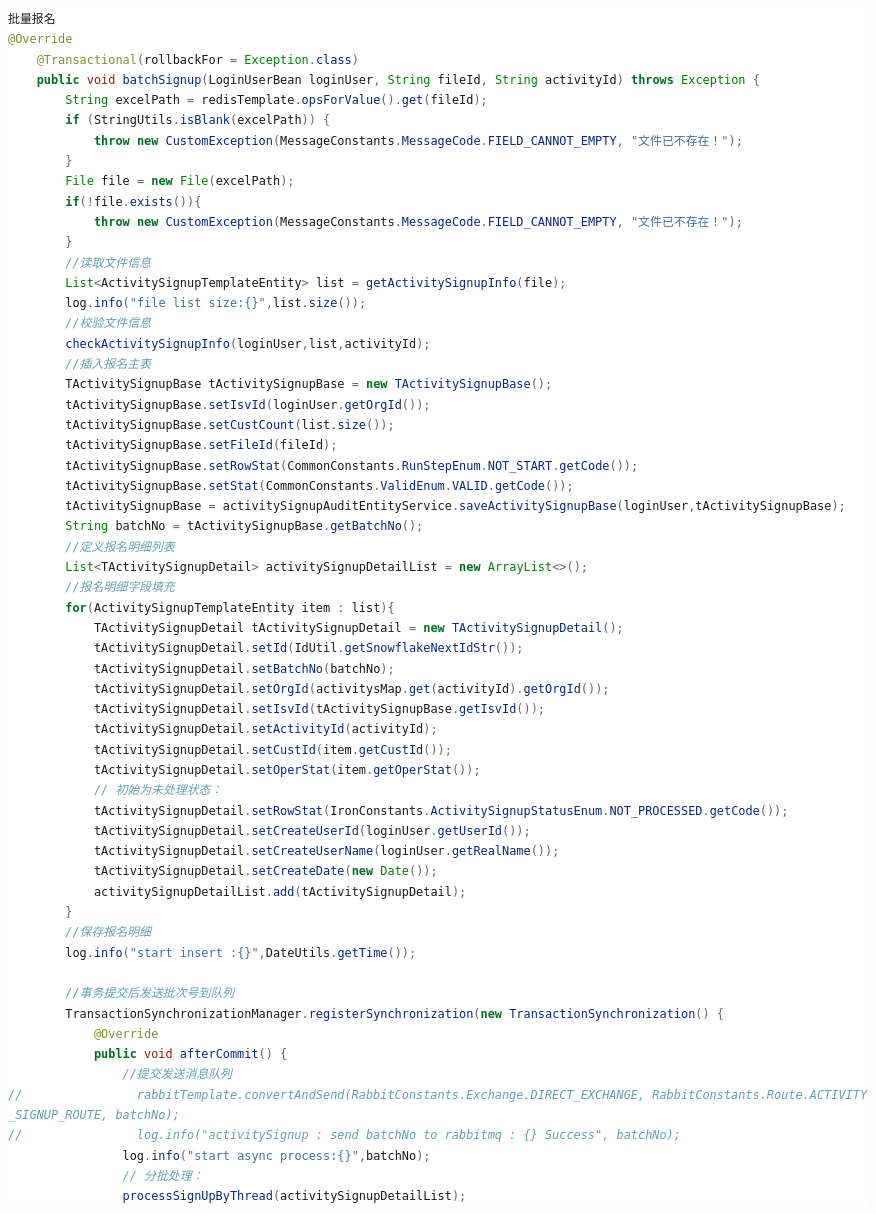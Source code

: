 ```java
批量报名
@Override
    @Transactional(rollbackFor = Exception.class)
    public void batchSignup(LoginUserBean loginUser, String fileId, String activityId) throws Exception {
        String excelPath = redisTemplate.opsForValue().get(fileId);
        if (StringUtils.isBlank(excelPath)) {
            throw new CustomException(MessageConstants.MessageCode.FIELD_CANNOT_EMPTY, "文件已不存在！");
        }
        File file = new File(excelPath);
        if(!file.exists()){
            throw new CustomException(MessageConstants.MessageCode.FIELD_CANNOT_EMPTY, "文件已不存在！");
        }
        //读取文件信息
        List<ActivitySignupTemplateEntity> list = getActivitySignupInfo(file);
        log.info("file list size:{}",list.size());
        //校验文件信息
        checkActivitySignupInfo(loginUser,list,activityId);
        //插入报名主表
        TActivitySignupBase tActivitySignupBase = new TActivitySignupBase();
        tActivitySignupBase.setIsvId(loginUser.getOrgId());
        tActivitySignupBase.setCustCount(list.size());
        tActivitySignupBase.setFileId(fileId);
        tActivitySignupBase.setRowStat(CommonConstants.RunStepEnum.NOT_START.getCode());
        tActivitySignupBase.setStat(CommonConstants.ValidEnum.VALID.getCode());
        tActivitySignupBase = activitySignupAuditEntityService.saveActivitySignupBase(loginUser,tActivitySignupBase);
        String batchNo = tActivitySignupBase.getBatchNo();
        //定义报名明细列表
        List<TActivitySignupDetail> activitySignupDetailList = new ArrayList<>();
        //报名明细字段填充
        for(ActivitySignupTemplateEntity item : list){
            TActivitySignupDetail tActivitySignupDetail = new TActivitySignupDetail();
            tActivitySignupDetail.setId(IdUtil.getSnowflakeNextIdStr());
            tActivitySignupDetail.setBatchNo(batchNo);
            tActivitySignupDetail.setOrgId(activitysMap.get(activityId).getOrgId());
            tActivitySignupDetail.setIsvId(tActivitySignupBase.getIsvId());
            tActivitySignupDetail.setActivityId(activityId);
            tActivitySignupDetail.setCustId(item.getCustId());
            tActivitySignupDetail.setOperStat(item.getOperStat());
            // 初始为未处理状态：
            tActivitySignupDetail.setRowStat(IronConstants.ActivitySignupStatusEnum.NOT_PROCESSED.getCode());
            tActivitySignupDetail.setCreateUserId(loginUser.getUserId());
            tActivitySignupDetail.setCreateUserName(loginUser.getRealName());
            tActivitySignupDetail.setCreateDate(new Date());
            activitySignupDetailList.add(tActivitySignupDetail);
        }
        //保存报名明细
        log.info("start insert :{}",DateUtils.getTime());

        //事务提交后发送批次号到队列
        TransactionSynchronizationManager.registerSynchronization(new TransactionSynchronization() {
            @Override
            public void afterCommit() {
                //提交发送消息队列
//                rabbitTemplate.convertAndSend(RabbitConstants.Exchange.DIRECT_EXCHANGE, RabbitConstants.Route.ACTIVITY_SIGNUP_ROUTE, batchNo);
//                log.info("activitySignup : send batchNo to rabbitmq : {} Success", batchNo);
                log.info("start async process:{}",batchNo);
                // 分批处理：
                processSignUpByThread(activitySignupDetailList);
```